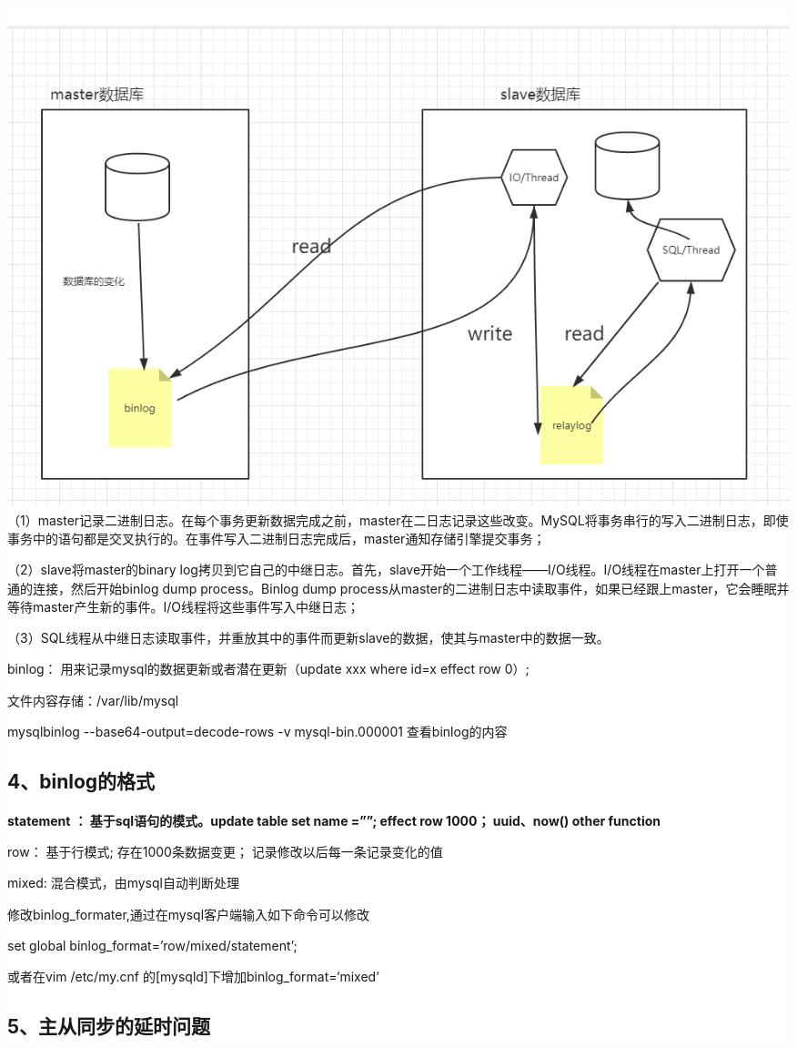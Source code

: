 ​	![](..\02-Images\04-分布式架构\17.png)（1）master记录二进制日志。在每个事务更新数据完成之前，master在二日志记录这些改变。MySQL将事务串行的写入二进制日志，即使事务中的语句都是交叉执行的。在事件写入二进制日志完成后，master通知存储引擎提交事务；

（2）slave将master的binary   log拷贝到它自己的中继日志。首先，slave开始一个工作线程——I/O线程。I/O线程在master上打开一个普通的连接，然后开始binlog dump process。Binlog dump process从master的二进制日志中读取事件，如果已经跟上master，它会睡眠并等待master产生新的事件。I/O线程将这些事件写入中继日志；

（3）SQL线程从中继日志读取事件，并重放其中的事件而更新slave的数据，使其与master中的数据一致。

binlog： 用来记录mysql的数据更新或者潜在更新（update xxx where id=x effect row 0）;

文件内容存储：/var/lib/mysql

 mysqlbinlog --base64-output=decode-rows -v mysql-bin.000001  查看binlog的内容

## 4、binlog的格式

**statement** **： 基于sql语句的模式。update table set name =””; effect row 1000； uuid、now() other function**

row： 基于行模式; 存在1000条数据变更；  记录修改以后每一条记录变化的值

mixed: 混合模式，由mysql自动判断处理

修改binlog_formater,通过在mysql客户端输入如下命令可以修改

set global binlog_format=’row/mixed/statement’;

或者在vim /etc/my.cnf  的[mysqld]下增加binlog_format=‘mixed’

## 5、主从同步的延时问题
